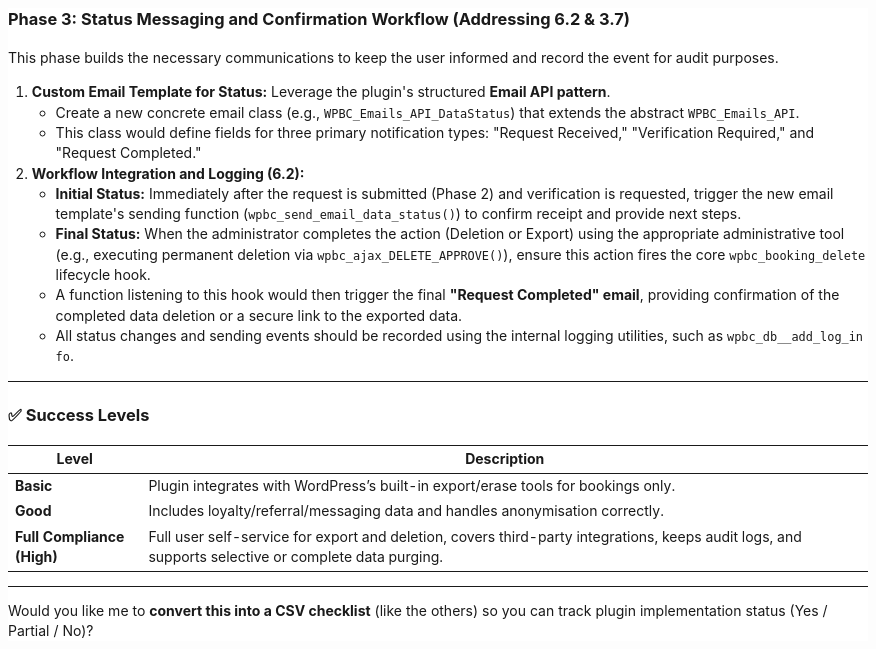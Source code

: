 ### Phase 3: Status Messaging and Confirmation Workflow (Addressing 6.2 & 3.7)

This phase builds the necessary communications to keep the user informed and record the event for audit purposes.

1.  **Custom Email Template for Status:** Leverage the plugin's structured **Email API pattern**.
    *   Create a new concrete email class (e.g., `WPBC_Emails_API_DataStatus`) that extends the abstract `WPBC_Emails_API`.
    *   This class would define fields for three primary notification types: "Request Received," "Verification Required," and "Request Completed."
2.  **Workflow Integration and Logging (6.2):**
    *   **Initial Status:** Immediately after the request is submitted (Phase 2) and verification is requested, trigger the new email template's sending function (`wpbc_send_email_data_status()`) to confirm receipt and provide next steps.
    *   **Final Status:** When the administrator completes the action (Deletion or Export) using the appropriate administrative tool (e.g., executing permanent deletion via `wpbc_ajax_DELETE_APPROVE()`), ensure this action fires the core `wpbc_booking_delete` lifecycle hook.
    *   A function listening to this hook would then trigger the final **"Request Completed" email**, providing confirmation of the completed data deletion or a secure link to the exported data.
    *   All status changes and sending events should be recorded using the internal logging utilities, such as `wpbc_db__add_log_info`.

---

### ✅ **Success Levels**

| Level                      | Description                                                                                                                                         |
| -------------------------- | --------------------------------------------------------------------------------------------------------------------------------------------------- |
| **Basic**                  | Plugin integrates with WordPress’s built-in export/erase tools for bookings only.                                                                   |
| **Good**                   | Includes loyalty/referral/messaging data and handles anonymisation correctly.                                                                       |
| **Full Compliance (High)** | Full user self-service for export and deletion, covers third-party integrations, keeps audit logs, and supports selective or complete data purging. |

---

Would you like me to **convert this into a CSV checklist** (like the others) so you can track plugin implementation status (Yes / Partial / No)?
